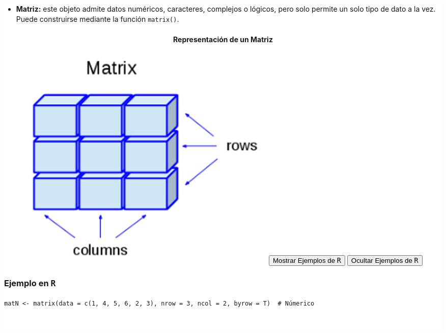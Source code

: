 </main>

-   **Matriz:** este objeto admite datos numéricos, caracteres,
    complejos o lógicos, pero solo permite un solo tipo de dato a la
    vez. Puede construirse mediante la función `matrix()`.

<h4 align="center">
Representación de un Matriz
</h4>

<img src="../../EstadisticaI/images/matrix.jpg" style="width:60.0%" />

<button id="Show5" class="btn btn-secondary">
Mostrar Ejemplos de <tt>R</tt>
</button>
<button id="Hide5" class="btn btn-info">
Ocultar Ejemplos de <tt>R</tt>
</button>
<main id="botoncito5">
<h3 data-toc-skip>
Ejemplo en <tt>R</tt>
</h3>
<section class="language-r highlighter-rouge">
<section class="highlight">
<pre class="highlight"><code><span class="n">matN</span><span class="w"> </span><span class="o">&lt;-</span><span class="w"> </span><span class="n">matrix</span><span class="p">(</span><span class="n">data</span><span class="w"> </span><span class="o">=</span><span class="w"> </span><span class="nf">c</span><span class="p">(</span><span class="m">1</span><span class="p">,</span><span class="w"> </span><span class="m">4</span><span class="p">,</span><span class="w"> </span><span class="m">5</span><span class="p">,</span><span class="w"> </span><span class="m">6</span><span class="p">,</span><span class="w"> </span><span class="m">2</span><span class="p">,</span><span class="w"> </span><span class="m">3</span><span class="p">),</span><span class="w"> </span><span class="n">nrow</span><span class="w"> </span><span class="o">=</span><span class="w"> </span><span class="m">3</span><span class="p">,</span><span class="w"> </span><span class="n">ncol</span><span class="w"> </span><span class="o">=</span><span class="w"> </span><span class="m">2</span><span class="p">,</span><span class="w"> </span><span class="n">byrow</span><span class="w"> </span><span class="o">=</span><span class="w"> </span><span class="nb">T</span><span class="p">)</span><span class="w">  </span><span class="c1"># Númerico      </span><span class="w">